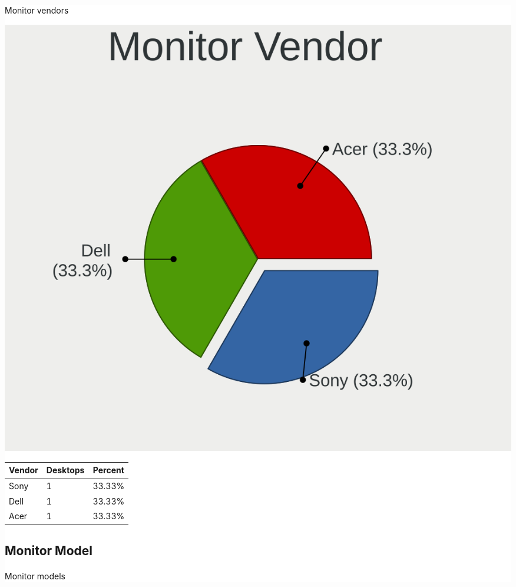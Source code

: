 Monitor vendors

![Monitor Vendor](./images/pie_chart_bsd/mon_vendor.svg)


| Vendor | Desktops | Percent |
|--------|----------|---------|
| Sony   | 1        | 33.33%  |
| Dell   | 1        | 33.33%  |
| Acer   | 1        | 33.33%  |

Monitor Model
-------------

Monitor models
